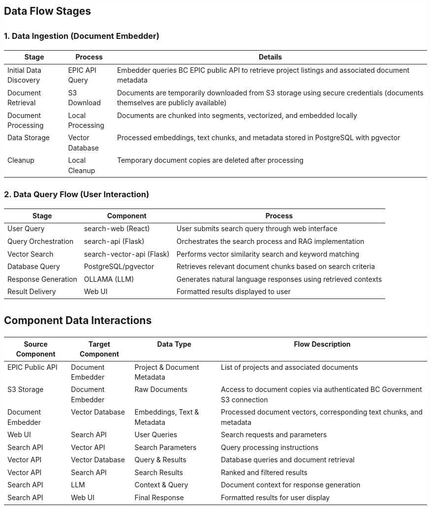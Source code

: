 ## Data Flow Stages

### 1. Data Ingestion (Document Embedder)

| Stage | Process | Details |
|-------|---------|----------|
| Initial Data Discovery | EPIC API Query | Embedder queries BC EPIC public API to retrieve project listings and associated document metadata |
| Document Retrieval | S3 Download | Documents are temporarily downloaded from S3 storage using secure credentials (documents themselves are publicly available) |
| Document Processing | Local Processing | Documents are chunked into segments, vectorized, and embedded locally |
| Data Storage | Vector Database | Processed embeddings, text chunks, and metadata stored in PostgreSQL with pgvector |
| Cleanup | Local Cleanup | Temporary document copies are deleted after processing |

### 2. Data Query Flow (User Interaction)

| Stage | Component | Process |
|-------|-----------|----------|
| User Query | search-web (React) | User submits search query through web interface |
| Query Orchestration | search-api (Flask) | Orchestrates the search process and RAG implementation |
| Vector Search | search-vector-api (Flask) | Performs vector similarity search and keyword matching |
| Database Query | PostgreSQL/pgvector | Retrieves relevant document chunks based on search criteria |
| Response Generation | OLLAMA (LLM) | Generates natural language responses using retrieved contexts |
| Result Delivery | Web UI | Formatted results displayed to user |

## Component Data Interactions

| Source Component | Target Component | Data Type | Flow Description |
|-----------------|------------------|------------|------------------|
| EPIC Public API | Document Embedder | Project & Document Metadata | List of projects and associated documents |
| S3 Storage | Document Embedder | Raw Documents | Access to document copies via authenticated BC Government S3 connection |
| Document Embedder | Vector Database | Embeddings, Text & Metadata | Processed document vectors, corresponding text chunks, and metadata |
| Web UI | Search API | User Queries | Search requests and parameters |
| Search API | Vector API | Search Parameters | Query processing instructions |
| Vector API | Vector Database | Query & Results | Database queries and document retrieval |
| Vector API | Search API | Search Results | Ranked and filtered results |
| Search API | LLM | Context & Query | Document context for response generation |
| Search API | Web UI | Final Response | Formatted results for user display |
